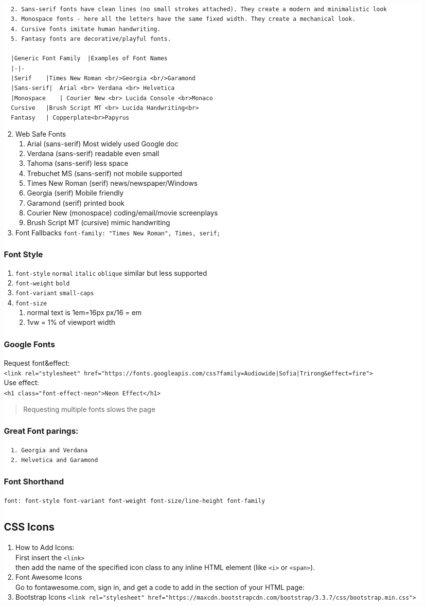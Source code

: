       2. Sans-serif fonts have clean lines (no small strokes attached). They create a modern and minimalistic look
      3. Monospace fonts - here all the letters have the same fixed width. They create a mechanical look. 
      4. Cursive fonts imitate human handwriting.
      5. Fantasy fonts are decorative/playful fonts.

      |Generic Font Family	|Examples of Font Names
      |-|-
      |Serif	|Times New Roman <br/>Georgia <br/>Garamond
      |Sans-serif|	Arial <br> Verdana <br> Helvetica
      |Monospace	| Courier New <br> Lucida Console <br>Monaco
      Cursive	|Brush Script MT <br> Lucida Handwriting<br> 
      Fantasy	| Copperplate<br>Papyrus
   2. Web Safe Fonts
      1. Arial (sans-serif) Most widely used Google doc
      2. Verdana (sans-serif) readable even small
      3. Tahoma (sans-serif) less space
      4. Trebuchet MS (sans-serif) not mobile supported
      5. Times New Roman (serif) news/newspaper/Windows
      6. Georgia (serif) Mobile friendly
      7. Garamond (serif) printed book
      8. Courier New (monospace) coding/email/movie screenplays
      9. Brush Script MT (cursive) mimic handwriting
   3. Font Fallbacks `font-family: "Times New Roman", Times, serif;`
### Font Style 
   1. `font-style` `normal` `italic` `oblique` similar but less supported
   2. `font-weight` `bold`
   3. `font-variant` `small-caps`
   4. `font-size` 
      1. normal text is 1em=16px px/16 = em
      2. 1vw = 1% of viewport width
### Google Fonts   
   Request font&effect:  
   `<link rel="stylesheet" href="https://fonts.googleapis.com/css?family=Audiowide|Sofia|Trirong&effect=fire">`\
   Use effect:  
   `<h1 class="font-effect-neon">Neon Effect</h1>`
   > Requesting multiple fonts slows the page
### Great Font parings:
      1. Georgia and Verdana
      2. Helvetica and Garamond
### Font Shorthand
`font: font-style font-variant font-weight font-size/line-height font-family`

## CSS Icons
1. How to Add Icons:  
   First insert the `<link>` \
   then add the name of the specified icon class to any inline HTML element (like `<i>` or `<span>`).
2. Font Awesome Icons  
   Go to fontawesome.com, sign in, and get a code to add in the <head> section of your HTML page:
3. Bootstrap Icons
   `<link rel="stylesheet" href="https://maxcdn.bootstrapcdn.com/bootstrap/3.3.7/css/bootstrap.min.css">`
